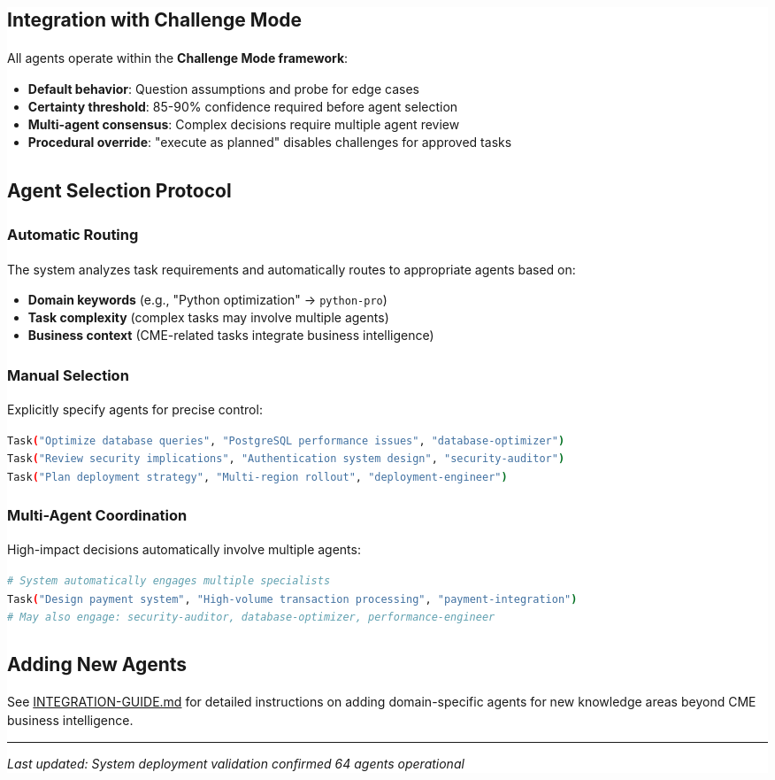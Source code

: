 ## Integration with Challenge Mode

All agents operate within the **Challenge Mode framework**:

- **Default behavior**: Question assumptions and probe for edge cases
- **Certainty threshold**: 85-90% confidence required before agent selection  
- **Multi-agent consensus**: Complex decisions require multiple agent review
- **Procedural override**: "execute as planned" disables challenges for approved tasks

## Agent Selection Protocol

### Automatic Routing
The system analyzes task requirements and automatically routes to appropriate agents based on:
- **Domain keywords** (e.g., "Python optimization" → `python-pro`)
- **Task complexity** (complex tasks may involve multiple agents)
- **Business context** (CME-related tasks integrate business intelligence)

### Manual Selection
Explicitly specify agents for precise control:
```bash
Task("Optimize database queries", "PostgreSQL performance issues", "database-optimizer")
Task("Review security implications", "Authentication system design", "security-auditor")  
Task("Plan deployment strategy", "Multi-region rollout", "deployment-engineer")
```

### Multi-Agent Coordination
High-impact decisions automatically involve multiple agents:
```bash
# System automatically engages multiple specialists
Task("Design payment system", "High-volume transaction processing", "payment-integration")
# May also engage: security-auditor, database-optimizer, performance-engineer
```

## Adding New Agents

See [INTEGRATION-GUIDE.md](./INTEGRATION-GUIDE.md) for detailed instructions on adding domain-specific agents for new knowledge areas beyond CME business intelligence.

---

*Last updated: System deployment validation confirmed 64 agents operational*